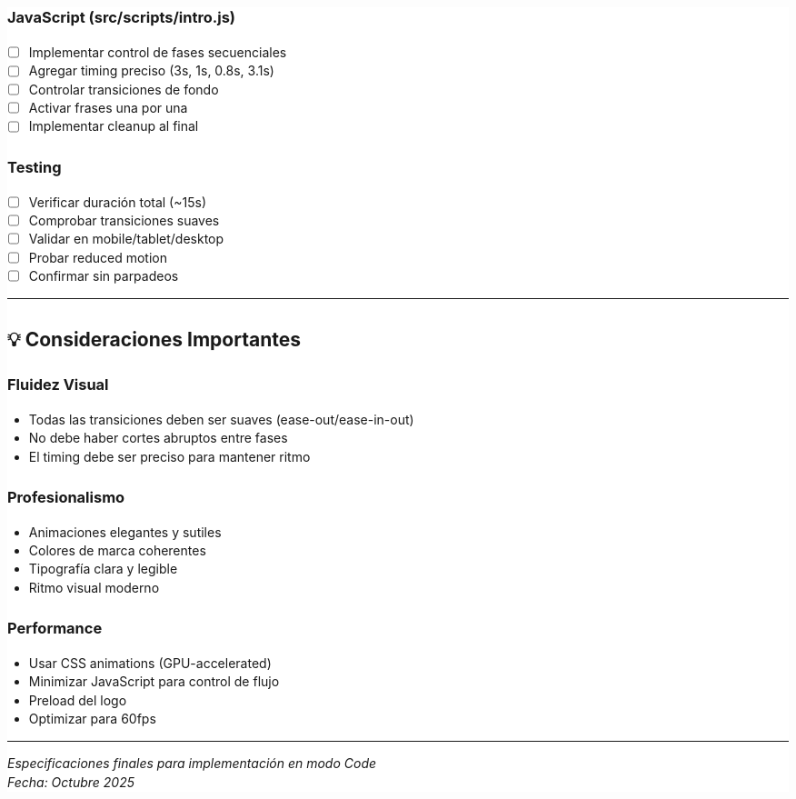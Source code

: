 ### JavaScript (src/scripts/intro.js)
- [ ] Implementar control de fases secuenciales
- [ ] Agregar timing preciso (3s, 1s, 0.8s, 3.1s)
- [ ] Controlar transiciones de fondo
- [ ] Activar frases una por una
- [ ] Implementar cleanup al final

### Testing
- [ ] Verificar duración total (~15s)
- [ ] Comprobar transiciones suaves
- [ ] Validar en mobile/tablet/desktop
- [ ] Probar reduced motion
- [ ] Confirmar sin parpadeos

---

## 💡 Consideraciones Importantes

### Fluidez Visual
- Todas las transiciones deben ser suaves (ease-out/ease-in-out)
- No debe haber cortes abruptos entre fases
- El timing debe ser preciso para mantener ritmo

### Profesionalismo
- Animaciones elegantes y sutiles
- Colores de marca coherentes
- Tipografía clara y legible
- Ritmo visual moderno

### Performance
- Usar CSS animations (GPU-accelerated)
- Minimizar JavaScript para control de flujo
- Preload del logo
- Optimizar para 60fps

---

*Especificaciones finales para implementación en modo Code*  
*Fecha: Octubre 2025*